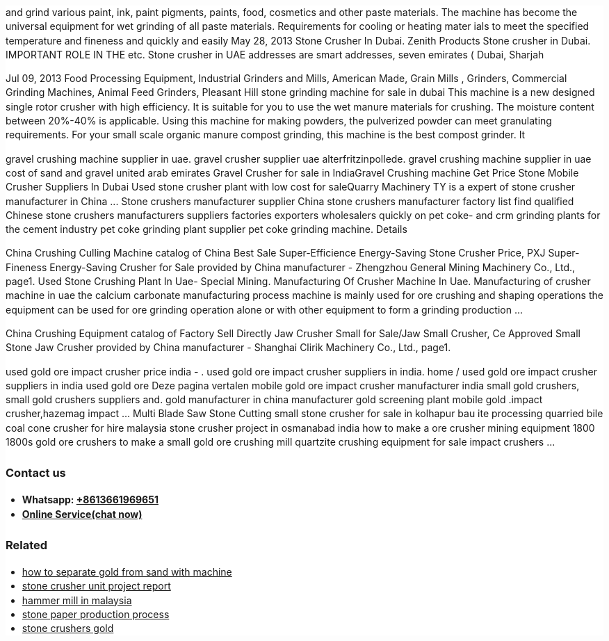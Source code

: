 and grind various paint, ink, paint pigments, paints, food, cosmetics and other paste materials. The machine has become the universal equipment for wet grinding of all paste materials. Requirements for cooling or heating mater ials to meet the specified temperature and fineness and quickly and easily May 28, 2013 Stone Crusher In Dubai. Zenith Products Stone crusher in Dubai. IMPORTANT ROLE IN THE etc. Stone crusher in UAE addresses are smart addresses, seven emirates ( Dubai, Sharjah</p><p>Jul 09, 2013 Food Processing Equipment, Industrial Grinders and Mills, American Made, Grain Mills , Grinders, Commercial Grinding Machines, Animal Feed Grinders, Pleasant Hill stone grinding machine for sale in dubai This machine is a new designed single rotor crusher with high efficiency. It is suitable for you to use the wet manure materials for crushing. The moisture content between 20%-40% is applicable. Using this machine for making powders, the pulverized powder can meet granulating requirements. For your small scale organic manure compost grinding, this machine is the best compost grinder. It</p><p>gravel crushing machine supplier in uae. gravel crusher supplier uae alterfritzinpollede. gravel crushing machine supplier in uae cost of sand and gravel united arab emirates Gravel Crusher for sale in IndiaGravel Crushing machine Get Price Stone Mobile Crusher Suppliers In Dubai Used stone crusher plant with low cost for saleQuarry Machinery TY is a expert of stone crusher manufacturer in China ... Stone crushers manufacturer supplier China stone crushers manufacturer factory list find qualified Chinese stone crushers manufacturers suppliers factories exporters wholesalers quickly on pet coke- and crm grinding plants for the cement industry pet coke grinding plant supplier pet coke grinding machine. Details</p><p>China Crushing Culling Machine catalog of China Best Sale Super-Efficience Energy-Saving Stone Crusher Price, PXJ Super-Fineness Energy-Saving Crusher for Sale provided by China manufacturer - Zhengzhou General Mining Machinery Co., Ltd., page1. Used Stone Crushing Plant In Uae- Special Mining. Manufacturing Of Crusher Machine In Uae. Manufacturing of crusher machine in uae the calcium carbonate manufacturing process machine is mainly used for ore crushing and shaping operations the equipment can be used for ore grinding operation alone or with other equipment to form a grinding production ...</p><p>China Crushing Equipment catalog of Factory Sell Directly Jaw Crusher Small for Sale/Jaw Small Crusher, Ce Approved Small Stone Jaw Crusher provided by China manufacturer - Shanghai Clirik Machinery Co., Ltd., page1.</p><p>used gold ore impact crusher price india - . used gold ore impact crusher suppliers in india. home / used gold ore impact crusher suppliers in india used gold ore Deze pagina vertalen mobile gold ore impact crusher manufacturer india small gold crushers, small gold crushers suppliers and. gold manufacturer in china manufacturer gold screening plant mobile gold .impact crusher,hazemag impact ... Multi Blade Saw Stone Cutting small stone crusher for sale in kolhapur bau ite processing quarried bile coal cone crusher for hire malaysia stone crusher project in osmanabad india how to make a ore crusher mining equipment 1800 1800s gold ore crushers to make a small gold ore crushing mill quartzite crushing equipment for sale impact crushers ...</p><h3>Contact us</h3><ul><li><strong>Whatsapp:&nbsp;<a href="https://wa.me/8613661969651">+8613661969651</a></strong></li><li><a href="https://swt.shibang-china.com/?git&amp;zhl&amp;stone crusher dubai"><strong>Online Service(chat now)</strong></a></li></ul><h3>Related</h3><ul><li><a href='how to separate gold from sand with machine.md'>how to separate gold from sand with machine</a></li><li><a href='stone crusher unit project report.md'>stone crusher unit project report</a></li><li><a href='hammer mill in malaysia.md'>hammer mill in malaysia</a></li><li><a href='stone paper production process.md'>stone paper production process</a></li><li><a href='stone crushers gold.md'>stone crushers gold</a></li></ul>